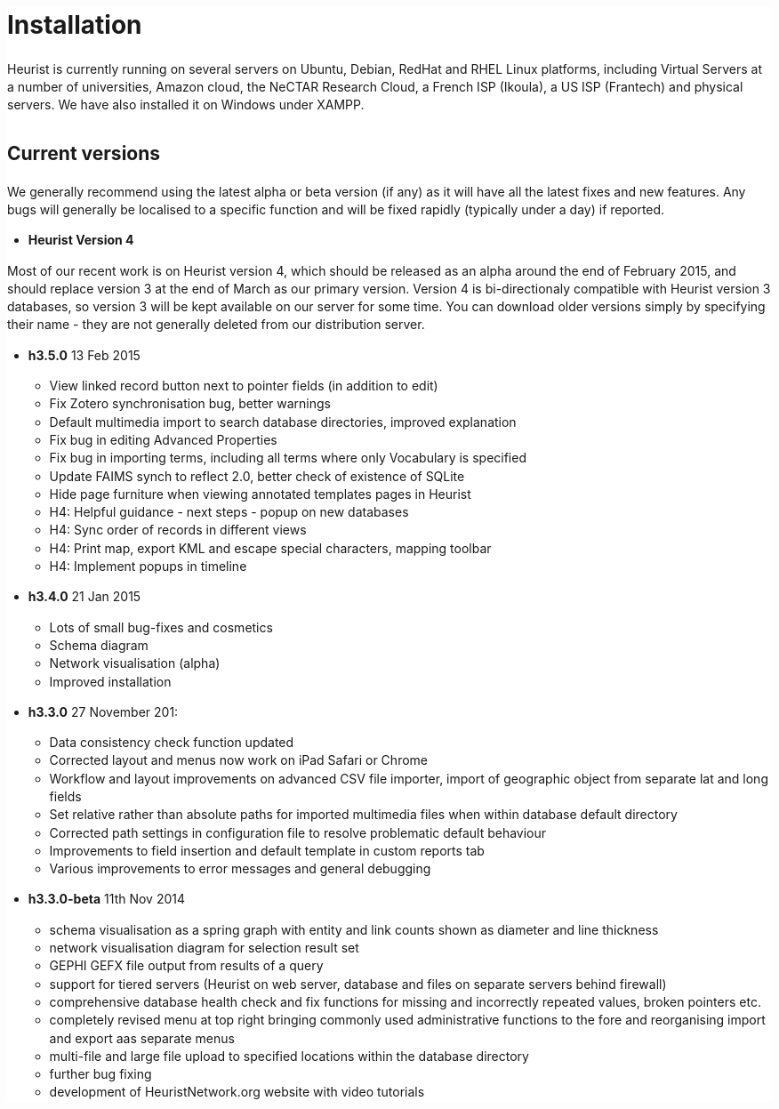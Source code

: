 # Installation #

Heurist is currently running on several servers on Ubuntu, Debian, RedHat and RHEL Linux platforms, including Virtual Servers at a number of universities, Amazon cloud, the NeCTAR Research Cloud, a French ISP (Ikoula), a US ISP (Frantech) and physical servers. We have also installed it on Windows under XAMPP.

## Current versions ##

We generally recommend using the latest alpha or beta version (if any) as it will have all the latest fixes and new features. Any bugs will generally be localised to a specific function and will be fixed rapidly (typically under a day) if reported.

  * **Heurist Version 4**

Most of our recent work is on Heurist version 4, which should be released as an alpha around the end of February 2015, and should replace version 3 at the end of March as our primary version. Version 4 is bi-directionaly compatible with Heurist version 3 databases, so version 3 will be kept available on our server for some time. You can download older versions simply by specifying their name - they are not generally deleted from our distribution server.

  * **h3.5.0** 13 Feb 2015
    * View linked record button next to pointer fields (in addition to edit)
    * Fix Zotero synchronisation bug, better warnings
    * Default multimedia import to search database directories, improved explanation
    * Fix bug in editing Advanced Properties
    * Fix bug in importing terms, including all terms where only Vocabulary is specified
    * Update FAIMS synch to reflect 2.0, better check of existence of SQLite
    * Hide page furniture when viewing annotated templates pages in Heurist
    * H4: Helpful guidance - next steps - popup on new databases
    * H4: Sync order of records in different views
    * H4: Print map, export KML and escape special characters, mapping toolbar
    * H4: Implement popups in timeline

  * **h3.4.0** 21 Jan 2015
    * Lots of small bug-fixes and cosmetics
    * Schema diagram
    * Network visualisation (alpha)
    * Improved installation

  * **h3.3.0** 27 November 201:
    * Data consistency check function updated
    * Corrected layout and menus now work on iPad Safari or Chrome
    * Workflow and layout improvements on advanced CSV file importer, import of geographic object from separate lat and long fields
    * Set relative rather than absolute paths for imported multimedia files when within database default directory
    * Corrected path settings in configuration file to resolve problematic default behaviour
    * Improvements to field insertion and default template in custom reports tab
    * Various improvements to error messages and general debugging

  * **h3.3.0-beta** 11th Nov 2014
    * schema visualisation as a spring graph with entity and link counts shown as diameter and line thickness
    * network visualisation diagram for selection result set
    * GEPHI GEFX file output from results of a query
    * support for tiered servers (Heurist on web server, database and files on separate servers behind firewall)
    * comprehensive database health check and fix functions for missing and incorrectly repeated values, broken pointers etc.
    * completely revised menu at top right bringing commonly used administrative functions to the fore and reorganising import and export aas separate menus
    * multi-file and large file upload to specified locations within the database directory
    * further bug fixing
    * development of HeuristNetwork.org website with video tutorials
